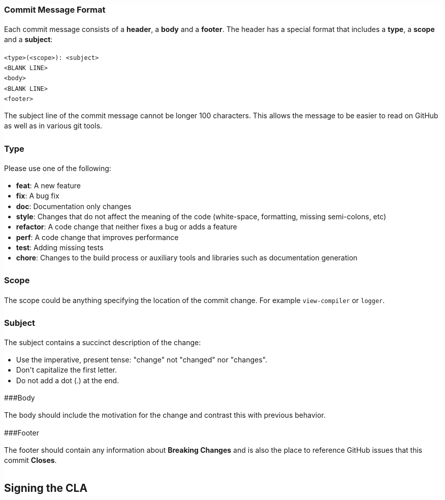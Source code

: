 ### Commit Message Format
Each commit message consists of a **header**, a **body** and a **footer**.  The header has a special
format that includes a **type**, a **scope** and a **subject**:

```
<type>(<scope>): <subject>
<BLANK LINE>
<body>
<BLANK LINE>
<footer>
```

The subject line of the commit message cannot be longer 100 characters. This allows the message to be easier to read on GitHub as well as in various git tools.

### Type

Please use one of the following:

* **feat**: A new feature
* **fix**: A bug fix
* **doc**: Documentation only changes
* **style**: Changes that do not affect the meaning of the code (white-space, formatting, missing
  semi-colons, etc)
* **refactor**: A code change that neither fixes a bug or adds a feature
* **perf**: A code change that improves performance
* **test**: Adding missing tests
* **chore**: Changes to the build process or auxiliary tools and libraries such as documentation
  generation

### Scope

The scope could be anything specifying the location of the commit change. For example `view-compiler` or `logger`.

### Subject

The subject contains a succinct description of the change:

* Use the imperative, present tense: "change" not "changed" nor "changes".
* Don't capitalize the first letter.
* Do not add a dot (.) at the end.

###Body

The body should include the motivation for the change and contrast this with previous behavior.

###Footer

The footer should contain any information about **Breaking Changes** and is also the place to reference GitHub issues that this commit **Closes**.

## <a name="cla"></a> Signing the CLA
